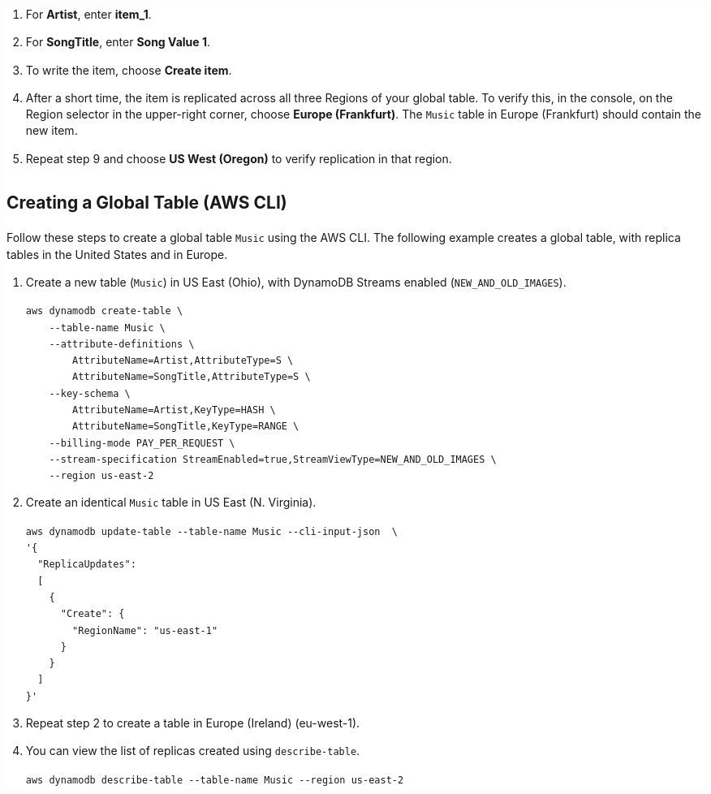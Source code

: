    1. For **Artist**, enter **item\_1**\.

   1. For **SongTitle**, enter **Song Value 1**\.

   1. To write the item, choose **Create item**\.

1. After a short time, the item is replicated across all three Regions of your global table\. To verify this, in the console, on the Region selector in the upper\-right corner, choose **Europe \(Frankfurt\)**\. The `Music` table in Europe \(Frankfurt\) should contain the new item\.

1. Repeat step 9 and choose **US West \(Oregon\)** to verify replication in that region\.

## Creating a Global Table \(AWS CLI\)<a name="V2creategt_cli"></a>

Follow these steps to create a global table `Music` using the AWS CLI\. The following example creates a global table, with replica tables in the United States and in Europe\.

1. Create a new table \(`Music`\) in US East \(Ohio\), with DynamoDB Streams enabled \(`NEW_AND_OLD_IMAGES`\)\.

   ```
   aws dynamodb create-table \
       --table-name Music \
       --attribute-definitions \
           AttributeName=Artist,AttributeType=S \
           AttributeName=SongTitle,AttributeType=S \
       --key-schema \
           AttributeName=Artist,KeyType=HASH \
           AttributeName=SongTitle,KeyType=RANGE \
       --billing-mode PAY_PER_REQUEST \
       --stream-specification StreamEnabled=true,StreamViewType=NEW_AND_OLD_IMAGES \
       --region us-east-2
   ```

1. Create an identical `Music` table in US East \(N\. Virginia\)\.

   ```
   aws dynamodb update-table --table-name Music --cli-input-json  \
   '{
     "ReplicaUpdates":
     [
       {
         "Create": {
           "RegionName": "us-east-1"
         }
       }
     ]
   }'
   ```

1. Repeat step 2 to create a table in Europe \(Ireland\) \(eu\-west\-1\)\.

1. You can view the list of replicas created using `describe-table`\.

   ```
   aws dynamodb describe-table --table-name Music --region us-east-2 
   ```

